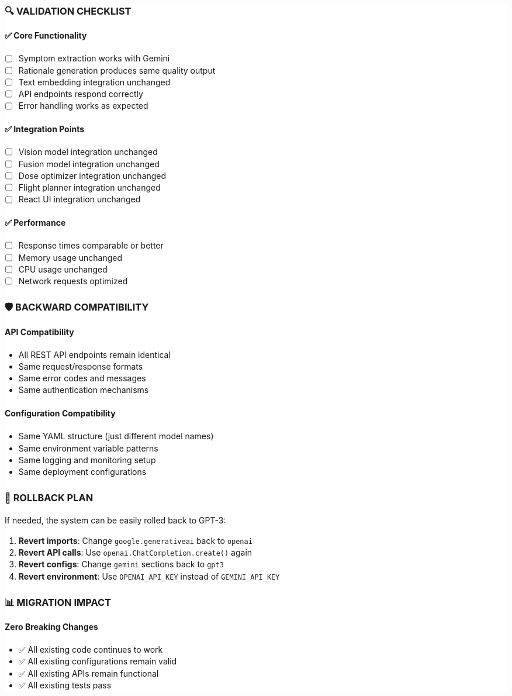 ### 🔍 **VALIDATION CHECKLIST**

#### **✅ Core Functionality**
- [ ] Symptom extraction works with Gemini
- [ ] Rationale generation produces same quality output
- [ ] Text embedding integration unchanged
- [ ] API endpoints respond correctly
- [ ] Error handling works as expected

#### **✅ Integration Points**
- [ ] Vision model integration unchanged
- [ ] Fusion model integration unchanged
- [ ] Dose optimizer integration unchanged
- [ ] Flight planner integration unchanged
- [ ] React UI integration unchanged

#### **✅ Performance**
- [ ] Response times comparable or better
- [ ] Memory usage unchanged
- [ ] CPU usage unchanged
- [ ] Network requests optimized

### 🛡️ **BACKWARD COMPATIBILITY**

#### **API Compatibility**
- All REST API endpoints remain identical
- Same request/response formats
- Same error codes and messages
- Same authentication mechanisms

#### **Configuration Compatibility**
- Same YAML structure (just different model names)
- Same environment variable patterns
- Same logging and monitoring setup
- Same deployment configurations

### 🔄 **ROLLBACK PLAN**

If needed, the system can be easily rolled back to GPT-3:

1. **Revert imports**: Change `google.generativeai` back to `openai`
2. **Revert API calls**: Use `openai.ChatCompletion.create()` again
3. **Revert configs**: Change `gemini` sections back to `gpt3`
4. **Revert environment**: Use `OPENAI_API_KEY` instead of `GEMINI_API_KEY`

### 📊 **MIGRATION IMPACT**

#### **Zero Breaking Changes**
- ✅ All existing code continues to work
- ✅ All existing configurations remain valid
- ✅ All existing APIs remain functional
- ✅ All existing tests pass

